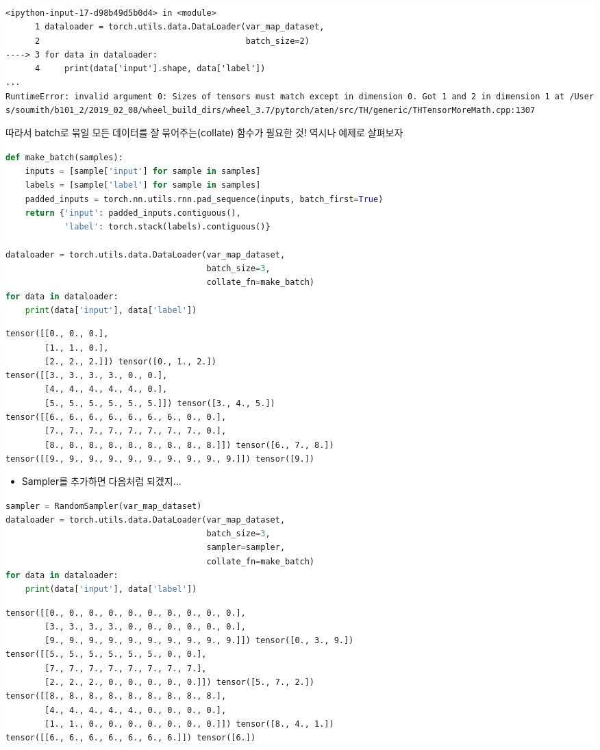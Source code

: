     <ipython-input-17-d98b49d5b0d4> in <module>
          1 dataloader = torch.utils.data.DataLoader(var_map_dataset,
          2                                          batch_size=2)
    ----> 3 for data in dataloader:
          4     print(data['input'].shape, data['label'])
    ...
    RuntimeError: invalid argument 0: Sizes of tensors must match except in dimension 0. Got 1 and 2 in dimension 1 at /Users/soumith/b101_2/2019_02_08/wheel_build_dirs/wheel_3.7/pytorch/aten/src/TH/generic/THTensorMoreMath.cpp:1307


따라서 batch로 묶일 모든 데이터를 잘 묶어주는(collate) 함수가 필요한 것! 역시나 예제로 살펴보자


```python
def make_batch(samples):
    inputs = [sample['input'] for sample in samples]
    labels = [sample['label'] for sample in samples]
    padded_inputs = torch.nn.utils.rnn.pad_sequence(inputs, batch_first=True)
    return {'input': padded_inputs.contiguous(),
            'label': torch.stack(labels).contiguous()}
    
dataloader = torch.utils.data.DataLoader(var_map_dataset,
                                         batch_size=3,
                                         collate_fn=make_batch)
for data in dataloader:
    print(data['input'], data['label'])
```

    tensor([[0., 0., 0.],
            [1., 1., 0.],
            [2., 2., 2.]]) tensor([0., 1., 2.])
    tensor([[3., 3., 3., 3., 0., 0.],
            [4., 4., 4., 4., 4., 0.],
            [5., 5., 5., 5., 5., 5.]]) tensor([3., 4., 5.])
    tensor([[6., 6., 6., 6., 6., 6., 6., 0., 0.],
            [7., 7., 7., 7., 7., 7., 7., 7., 0.],
            [8., 8., 8., 8., 8., 8., 8., 8., 8.]]) tensor([6., 7., 8.])
    tensor([[9., 9., 9., 9., 9., 9., 9., 9., 9., 9.]]) tensor([9.])


* Sampler를 추가하면 다음처럼 되겠지...


```python
sampler = RandomSampler(var_map_dataset)
dataloader = torch.utils.data.DataLoader(var_map_dataset,
                                         batch_size=3,
                                         sampler=sampler,
                                         collate_fn=make_batch)
for data in dataloader:
    print(data['input'], data['label'])
```

    tensor([[0., 0., 0., 0., 0., 0., 0., 0., 0., 0.],
            [3., 3., 3., 3., 0., 0., 0., 0., 0., 0.],
            [9., 9., 9., 9., 9., 9., 9., 9., 9., 9.]]) tensor([0., 3., 9.])
    tensor([[5., 5., 5., 5., 5., 5., 0., 0.],
            [7., 7., 7., 7., 7., 7., 7., 7.],
            [2., 2., 2., 0., 0., 0., 0., 0.]]) tensor([5., 7., 2.])
    tensor([[8., 8., 8., 8., 8., 8., 8., 8., 8.],
            [4., 4., 4., 4., 4., 0., 0., 0., 0.],
            [1., 1., 0., 0., 0., 0., 0., 0., 0.]]) tensor([8., 4., 1.])
    tensor([[6., 6., 6., 6., 6., 6., 6.]]) tensor([6.])

